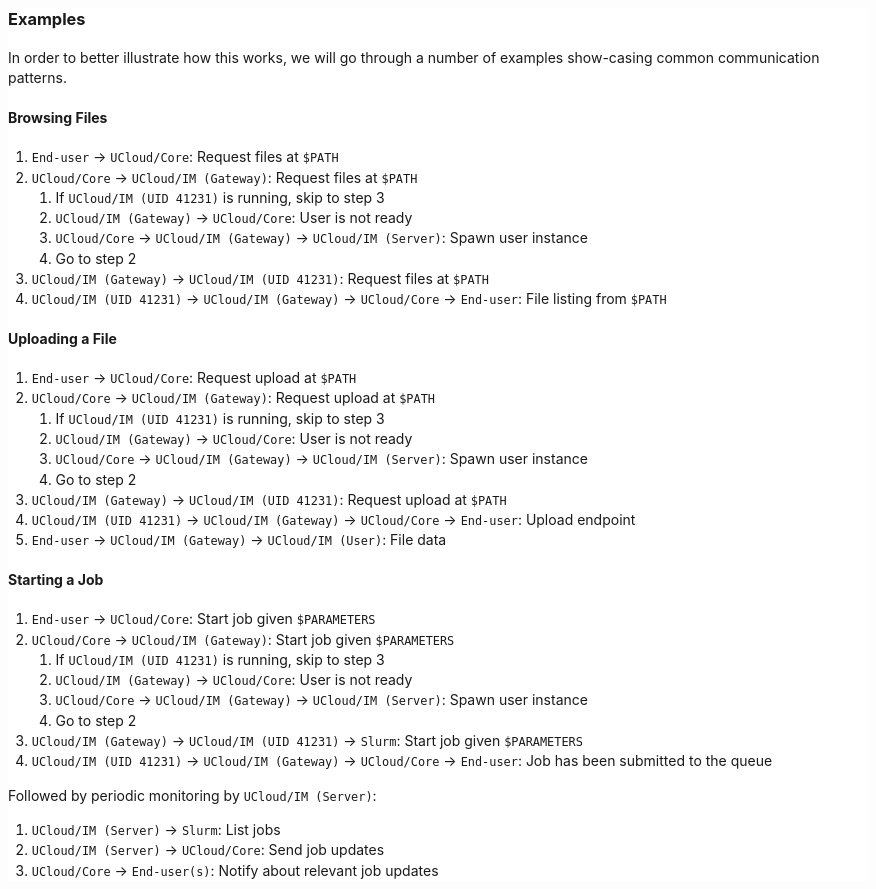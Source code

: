 </td>
</tr>

</tbody>

</table>
</div>

### Examples

In order to better illustrate how this works, we will go through a number of examples show-casing common communication
patterns.

#### Browsing Files

1. `End-user` → `UCloud/Core`: Request files at `$PATH`
2. `UCloud/Core` → `UCloud/IM (Gateway)`: Request files at `$PATH`
    1. If `UCloud/IM (UID 41231)` is running, skip to step 3
    2. `UCloud/IM (Gateway)` → `UCloud/Core`: User is not ready
    3. `UCloud/Core` → `UCloud/IM (Gateway)` → `UCloud/IM (Server)`: Spawn user instance
    4. Go to step 2
3. `UCloud/IM (Gateway)` → `UCloud/IM (UID 41231)`: Request files at `$PATH`
4. `UCloud/IM (UID 41231)` → `UCloud/IM (Gateway)` → `UCloud/Core` → `End-user`: File listing from `$PATH`

#### Uploading a File

1. `End-user` → `UCloud/Core`: Request upload at `$PATH`
2. `UCloud/Core` → `UCloud/IM (Gateway)`: Request upload at `$PATH`
    1. If `UCloud/IM (UID 41231)` is running, skip to step 3
    2. `UCloud/IM (Gateway)` → `UCloud/Core`: User is not ready
    3. `UCloud/Core` → `UCloud/IM (Gateway)` → `UCloud/IM (Server)`: Spawn user instance
    4. Go to step 2
3. `UCloud/IM (Gateway)` → `UCloud/IM (UID 41231)`: Request upload at `$PATH`
4. `UCloud/IM (UID 41231)` → `UCloud/IM (Gateway)` → `UCloud/Core` → `End-user`: Upload endpoint
5. `End-user` → `UCloud/IM (Gateway)` → `UCloud/IM (User)`: File data

#### Starting a Job

1. `End-user` → `UCloud/Core`: Start job given `$PARAMETERS`
2. `UCloud/Core` → `UCloud/IM (Gateway)`: Start job given `$PARAMETERS`
    1. If `UCloud/IM (UID 41231)` is running, skip to step 3
    2. `UCloud/IM (Gateway)` → `UCloud/Core`: User is not ready
    3. `UCloud/Core` → `UCloud/IM (Gateway)` → `UCloud/IM (Server)`: Spawn user instance
    4. Go to step 2
3. `UCloud/IM (Gateway)` → `UCloud/IM (UID 41231)` → `Slurm`: Start job given `$PARAMETERS`
4. `UCloud/IM (UID 41231)` → `UCloud/IM (Gateway)` → `UCloud/Core` → `End-user`: Job has been submitted to the queue

Followed by periodic monitoring by `UCloud/IM (Server)`:

1. `UCloud/IM (Server)` → `Slurm`: List jobs
2. `UCloud/IM (Server)` → `UCloud/Core`: Send job updates
3. `UCloud/Core` → `End-user(s)`: Notify about relevant job updates
